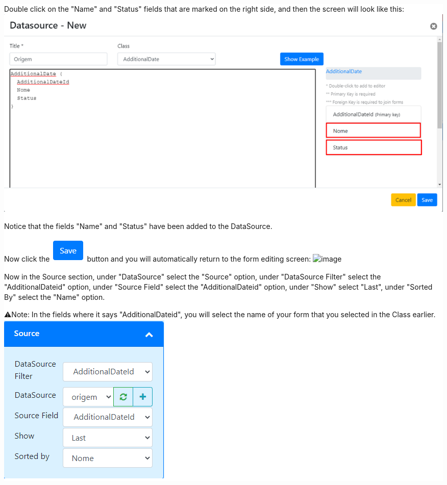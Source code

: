Double click on the "Name" and "Status" fields that are marked on the right side, and then the screen will look like this:
![image](./BuilderImages/datasourceedit.png)

Notice that the fields "Name" and "Status" have been added to the DataSource.

Now click the ![image](./BuilderImages/saveButton.png) button and you will automatically return to the form editing screen:
![image](./BuilderImages/telaediçaoadditionaldate.png)

Now in the Source section, under "DataSource" select the "Source" option, under "DataSource Filter" select the "AdditionalDateid" option, under "Source Field" select the "AdditionalDateid" option, under "Show" select "Last", under "Sorted By" select the "Name" option.<br>

⚠️Note: In the fields where it says "AdditionalDateid", you will select the name of your form that you selected in the Class earlier.<br>
![image](./BuilderImages/sourceaditionaldatecompleta.png)
